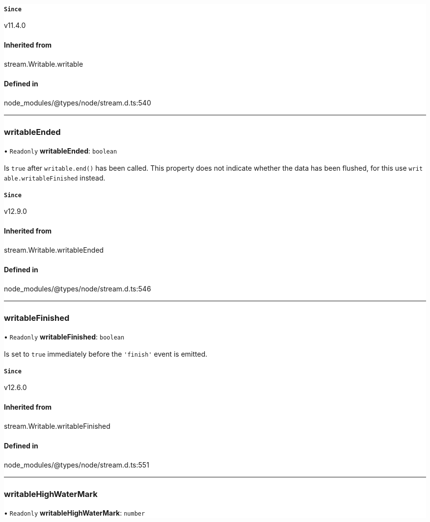 **`Since`**

v11.4.0

#### Inherited from

stream.Writable.writable

#### Defined in

node_modules/@types/node/stream.d.ts:540

___

### writableEnded

• `Readonly` **writableEnded**: `boolean`

Is `true` after `writable.end()` has been called. This property
does not indicate whether the data has been flushed, for this use `writable.writableFinished` instead.

**`Since`**

v12.9.0

#### Inherited from

stream.Writable.writableEnded

#### Defined in

node_modules/@types/node/stream.d.ts:546

___

### writableFinished

• `Readonly` **writableFinished**: `boolean`

Is set to `true` immediately before the `'finish'` event is emitted.

**`Since`**

v12.6.0

#### Inherited from

stream.Writable.writableFinished

#### Defined in

node_modules/@types/node/stream.d.ts:551

___

### writableHighWaterMark

• `Readonly` **writableHighWaterMark**: `number`

